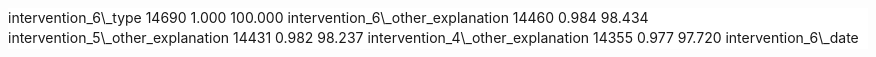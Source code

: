 </tr>
</thead>
<tbody>
<tr>
<td style="text-align:left;">
intervention_6\_type
</td>
<td style="text-align:right;">
14690
</td>
<td style="text-align:right;">
1.000
</td>
<td style="text-align:right;">
100.000
</td>
</tr>
<tr>
<td style="text-align:left;">
intervention_6\_other_explanation
</td>
<td style="text-align:right;">
14460
</td>
<td style="text-align:right;">
0.984
</td>
<td style="text-align:right;">
98.434
</td>
</tr>
<tr>
<td style="text-align:left;">
intervention_5\_other_explanation
</td>
<td style="text-align:right;">
14431
</td>
<td style="text-align:right;">
0.982
</td>
<td style="text-align:right;">
98.237
</td>
</tr>
<tr>
<td style="text-align:left;">
intervention_4\_other_explanation
</td>
<td style="text-align:right;">
14355
</td>
<td style="text-align:right;">
0.977
</td>
<td style="text-align:right;">
97.720
</td>
</tr>
<tr>
<td style="text-align:left;">
intervention_6\_date
</td>
<td style="text-align:right;">